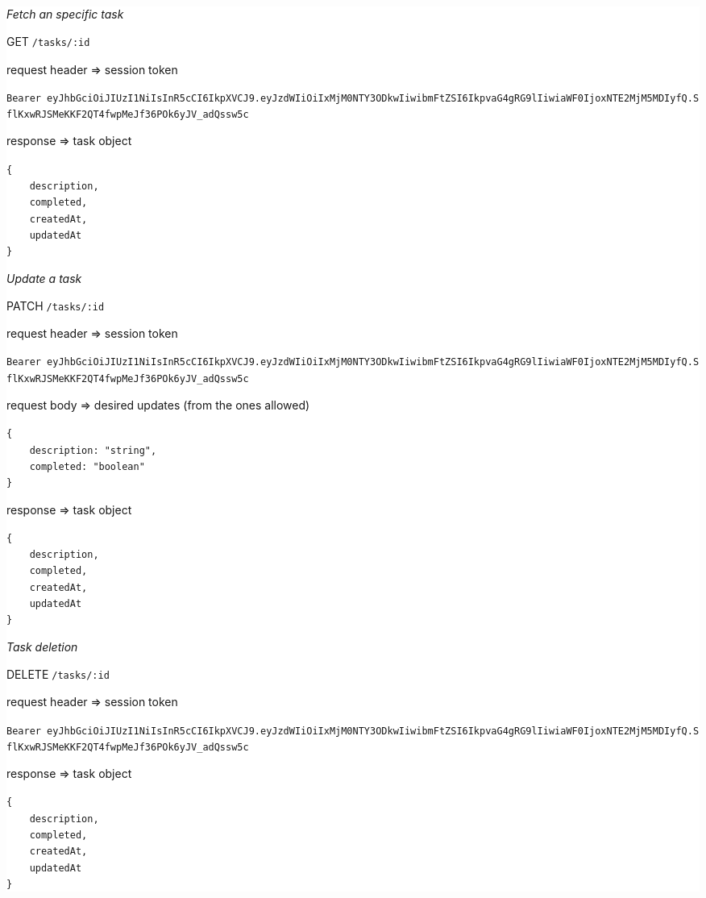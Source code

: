 *Fetch an specific task*

GET `/tasks/:id`

request header => session token
```
Bearer eyJhbGciOiJIUzI1NiIsInR5cCI6IkpXVCJ9.eyJzdWIiOiIxMjM0NTY3ODkwIiwibmFtZSI6IkpvaG4gRG9lIiwiaWF0IjoxNTE2MjM5MDIyfQ.SflKxwRJSMeKKF2QT4fwpMeJf36POk6yJV_adQssw5c
```

response => task object
```
{
    description,
    completed,
    createdAt,
    updatedAt
}
```

*Update a task*

PATCH `/tasks/:id`

request header => session token
```
Bearer eyJhbGciOiJIUzI1NiIsInR5cCI6IkpXVCJ9.eyJzdWIiOiIxMjM0NTY3ODkwIiwibmFtZSI6IkpvaG4gRG9lIiwiaWF0IjoxNTE2MjM5MDIyfQ.SflKxwRJSMeKKF2QT4fwpMeJf36POk6yJV_adQssw5c
```

request body => desired updates (from the ones allowed)
```
{
    description: "string",
    completed: "boolean"
}
```

response => task object
```
{
    description,
    completed,
    createdAt,
    updatedAt
}
```

*Task deletion*

DELETE `/tasks/:id`

request header => session token
```
Bearer eyJhbGciOiJIUzI1NiIsInR5cCI6IkpXVCJ9.eyJzdWIiOiIxMjM0NTY3ODkwIiwibmFtZSI6IkpvaG4gRG9lIiwiaWF0IjoxNTE2MjM5MDIyfQ.SflKxwRJSMeKKF2QT4fwpMeJf36POk6yJV_adQssw5c
```

response => task object
```
{
    description,
    completed,
    createdAt,
    updatedAt
}
```


